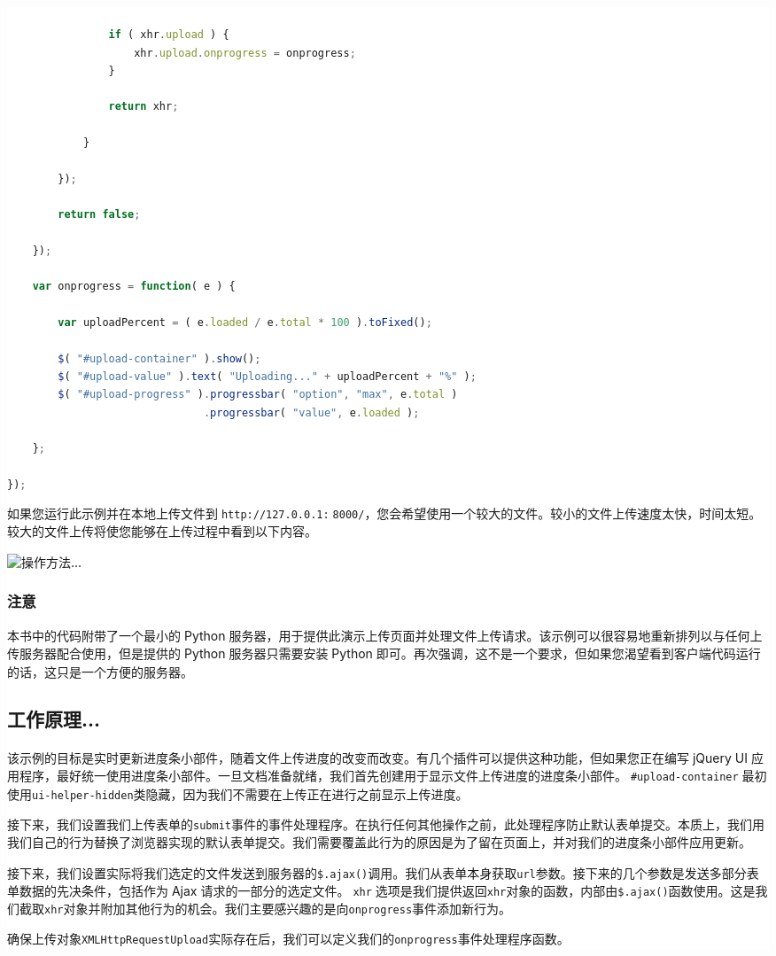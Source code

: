 ```js

                if ( xhr.upload ) {
                    xhr.upload.onprogress = onprogress;
                }

                return xhr;

            }

        });

        return false;

    });

    var onprogress = function( e ) {

        var uploadPercent = ( e.loaded / e.total * 100 ).toFixed();

        $( "#upload-container" ).show();
        $( "#upload-value" ).text( "Uploading..." + uploadPercent + "%" );
        $( "#upload-progress" ).progressbar( "option", "max", e.total )
                               .progressbar( "value", e.loaded );

    }; 

});
```

如果您运行此示例并在本地上传文件到 `http://127.0.0.1:` `8000/`，您会希望使用一个较大的文件。较小的文件上传速度太快，时间太短。较大的文件上传将使您能够在上传过程中看到以下内容。

![操作方法...](img/2186OS_07_01.jpg)

### 注意

本书中的代码附带了一个最小的 Python 服务器，用于提供此演示上传页面并处理文件上传请求。该示例可以很容易地重新排列以与任何上传服务器配合使用，但是提供的 Python 服务器只需要安装 Python 即可。再次强调，这不是一个要求，但如果您渴望看到客户端代码运行的话，这只是一个方便的服务器。

## 工作原理...

该示例的目标是实时更新进度条小部件，随着文件上传进度的改变而改变。有几个插件可以提供这种功能，但如果您正在编写 jQuery UI 应用程序，最好统一使用进度条小部件。一旦文档准备就绪，我们首先创建用于显示文件上传进度的进度条小部件。 `#upload-container` 最初使用`ui-helper-hidden`类隐藏，因为我们不需要在上传正在进行之前显示上传进度。

接下来，我们设置我们上传表单的`submit`事件的事件处理程序。在执行任何其他操作之前，此处理程序防止默认表单提交。本质上，我们用我们自己的行为替换了浏览器实现的默认表单提交。我们需要覆盖此行为的原因是为了留在页面上，并对我们的进度条小部件应用更新。

接下来，我们设置实际将我们选定的文件发送到服务器的`$.ajax()`调用。我们从表单本身获取`url`参数。接下来的几个参数是发送多部分表单数据的先决条件，包括作为 Ajax 请求的一部分的选定文件。 `xhr` 选项是我们提供返回`xhr`对象的函数，内部由`$.ajax()`函数使用。这是我们截取`xhr`对象并附加其他行为的机会。我们主要感兴趣的是向`onprogress`事件添加新行为。

确保上传对象`XMLHttpRequestUpload`实际存在后，我们可以定义我们的`onprogress`事件处理程序函数。

